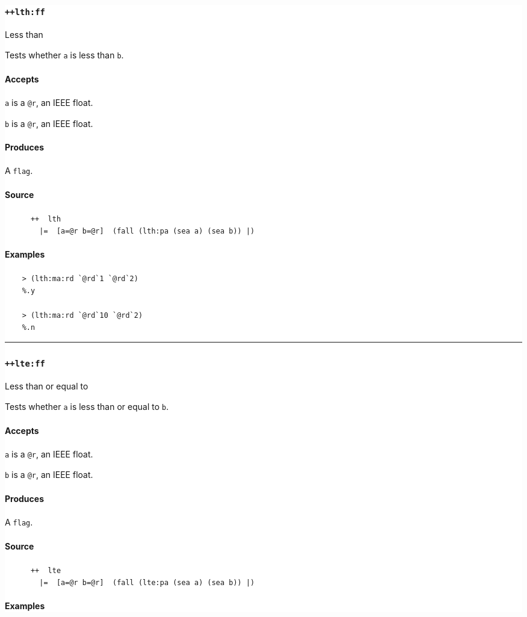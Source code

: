 ### `++lth:ff`

Less than

Tests whether `a` is less than `b`.

#### Accepts

`a` is a `@r`, an IEEE float.

`b` is a `@r`, an IEEE float.

#### Produces

A `flag`.

#### Source

```hoon
      ++  lth
        |=  [a=@r b=@r]  (fall (lth:pa (sea a) (sea b)) |)
```

#### Examples

```
    > (lth:ma:rd `@rd`1 `@rd`2)
    %.y

    > (lth:ma:rd `@rd`10 `@rd`2)
    %.n
```

---
### `++lte:ff`

Less than or equal to

Tests whether `a` is less than or equal to `b`.

#### Accepts

`a` is a `@r`, an IEEE float.

`b` is a `@r`, an IEEE float.

#### Produces

A `flag`.

#### Source

```hoon
      ++  lte
        |=  [a=@r b=@r]  (fall (lte:pa (sea a) (sea b)) |)
```

#### Examples
